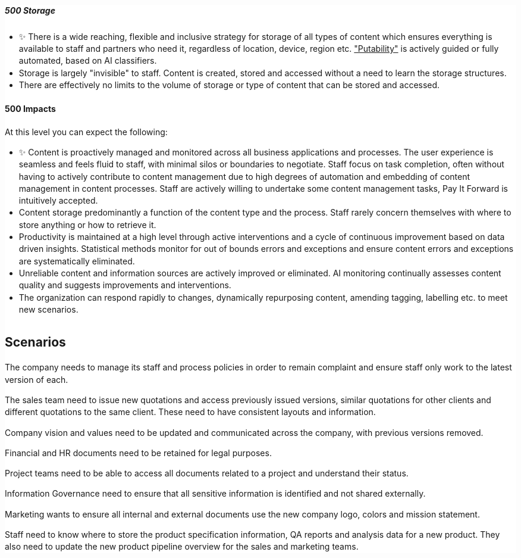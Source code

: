 ##### 500 Storage

- ✨ There is a wide reaching, flexible and inclusive strategy for storage of all types of content which ensures everything is available to staff and partners who need it, regardless of location, device, region etc. ["Putability"](glossary.md#putability) is actively guided or fully automated, based on AI classifiers.
- Storage is largely "invisible" to staff. Content is created, stored and accessed without a need to learn the storage structures.
- There are effectively no limits to the volume of storage or type of content that can be stored and accessed.

#### 500 Impacts

At this level you can expect the following:

- ✨ Content is proactively managed and monitored across all business applications and processes. The user experience is seamless and feels fluid to staff, with minimal silos or boundaries to negotiate. Staff focus on task completion, often without having to actively contribute to content management due to high degrees of automation and embedding of content management in content processes. Staff are actively willing to undertake some content management tasks, Pay It Forward is intuitively accepted.
- Content storage predominantly a function of the content type and the process. Staff rarely concern themselves with where to store anything or how to retrieve it.
- Productivity is maintained at a high level through active interventions and a cycle of continuous improvement based on data driven insights. Statistical methods monitor for out of bounds errors and exceptions and ensure content errors and exceptions are systematically eliminated.
- Unreliable content and information sources are actively improved or eliminated. AI monitoring continually assesses content quality and suggests improvements and interventions.
- The organization can respond rapidly to changes, dynamically repurposing content, amending tagging, labelling etc. to meet new scenarios.

## Scenarios

The company needs to manage its staff and process policies in order to remain complaint and ensure staff only work to the latest version of each.

The sales team need to issue new quotations and access previously issued versions, similar quotations for other clients and different quotations to the same client. These need to have consistent layouts and information.

Company vision and values need to be updated and communicated across the company, with previous versions removed.

Financial and HR documents need to be retained for legal purposes.

Project teams need to be able to access all documents related to a project and understand their status.

Information Governance need to ensure that all sensitive information is identified and not shared externally.

Marketing wants to ensure all internal and external documents use the new company logo, colors and mission statement.

Staff need to know where to store the product specification information, QA reports and analysis data for a new product. They also need to update the new product pipeline overview for the sales and marketing teams.
